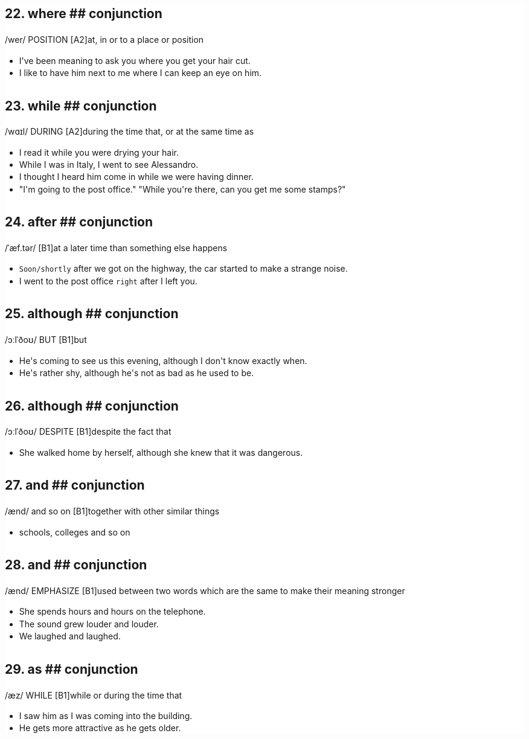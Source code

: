 ## 22. where ## conjunction
/wer/ POSITION
[A2]at, in or to a place or position
- I've been meaning to ask you where you get your hair cut.
- I like to have him next to me where I can keep an eye on him.

## 23. while ## conjunction
/wɑɪl/ DURING
[A2]during the time that, or at the same time as
- I read it while you were drying your hair.
- While I was in Italy, I went to see Alessandro.
- I thought I heard him come in while we were having dinner.
- "I'm going to the post office." "While you're there, can you get me some stamps?"

## 24. after ## conjunction
/ˈæf.tər/ 
[B1]at a later time than something else happens
- `Soon/shortly` after we got on the highway, the car started to make a strange noise.
- I went to the post office `right` after I left you.

## 25. although ## conjunction
/ɔːlˈðoʊ/ BUT
[B1]but
- He's coming to see us this evening, although I don't know exactly when.
- He's rather shy, although he's not as bad as he used to be.

## 26. although ## conjunction
/ɔːlˈðoʊ/ DESPITE
[B1]despite the fact that
- She walked home by herself, although she knew that it was dangerous.

## 27. and ## conjunction
/ænd/ and so on
[B1]together with other similar things
- schools, colleges and so on

## 28. and ## conjunction
/ænd/ EMPHASIZE
[B1]used between two words which are the same to make their meaning stronger
- She spends hours and hours on the telephone.
- The sound grew louder and louder.
- We laughed and laughed.

## 29. as ## conjunction
/æz/ WHILE
[B1]while or during the time that
- I saw him as I was coming into the building.
- He gets more attractive as he gets older.
